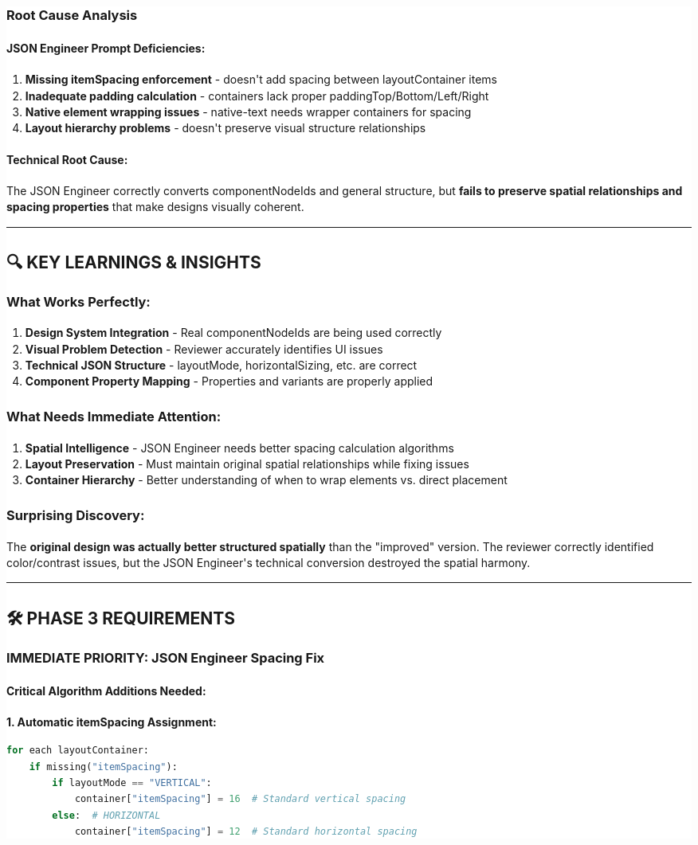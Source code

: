 ### **Root Cause Analysis**

#### **JSON Engineer Prompt Deficiencies:**
1. **Missing itemSpacing enforcement** - doesn't add spacing between layoutContainer items
2. **Inadequate padding calculation** - containers lack proper paddingTop/Bottom/Left/Right
3. **Native element wrapping issues** - native-text needs wrapper containers for spacing
4. **Layout hierarchy problems** - doesn't preserve visual structure relationships

#### **Technical Root Cause:**
The JSON Engineer correctly converts componentNodeIds and general structure, but **fails to preserve spatial relationships and spacing properties** that make designs visually coherent.

---

## 🔍 **KEY LEARNINGS & INSIGHTS**

### **What Works Perfectly:**
1. **Design System Integration** - Real componentNodeIds are being used correctly
2. **Visual Problem Detection** - Reviewer accurately identifies UI issues  
3. **Technical JSON Structure** - layoutMode, horizontalSizing, etc. are correct
4. **Component Property Mapping** - Properties and variants are properly applied

### **What Needs Immediate Attention:**
1. **Spatial Intelligence** - JSON Engineer needs better spacing calculation algorithms
2. **Layout Preservation** - Must maintain original spatial relationships while fixing issues
3. **Container Hierarchy** - Better understanding of when to wrap elements vs. direct placement

### **Surprising Discovery:**
The **original design was actually better structured spatially** than the "improved" version. The reviewer correctly identified color/contrast issues, but the JSON Engineer's technical conversion destroyed the spatial harmony.

---

## 🛠️ **PHASE 3 REQUIREMENTS**

### **IMMEDIATE PRIORITY: JSON Engineer Spacing Fix**

#### **Critical Algorithm Additions Needed:**

**1. Automatic itemSpacing Assignment:**
```python
for each layoutContainer:
    if missing("itemSpacing"):
        if layoutMode == "VERTICAL":
            container["itemSpacing"] = 16  # Standard vertical spacing
        else:  # HORIZONTAL
            container["itemSpacing"] = 12  # Standard horizontal spacing
```
